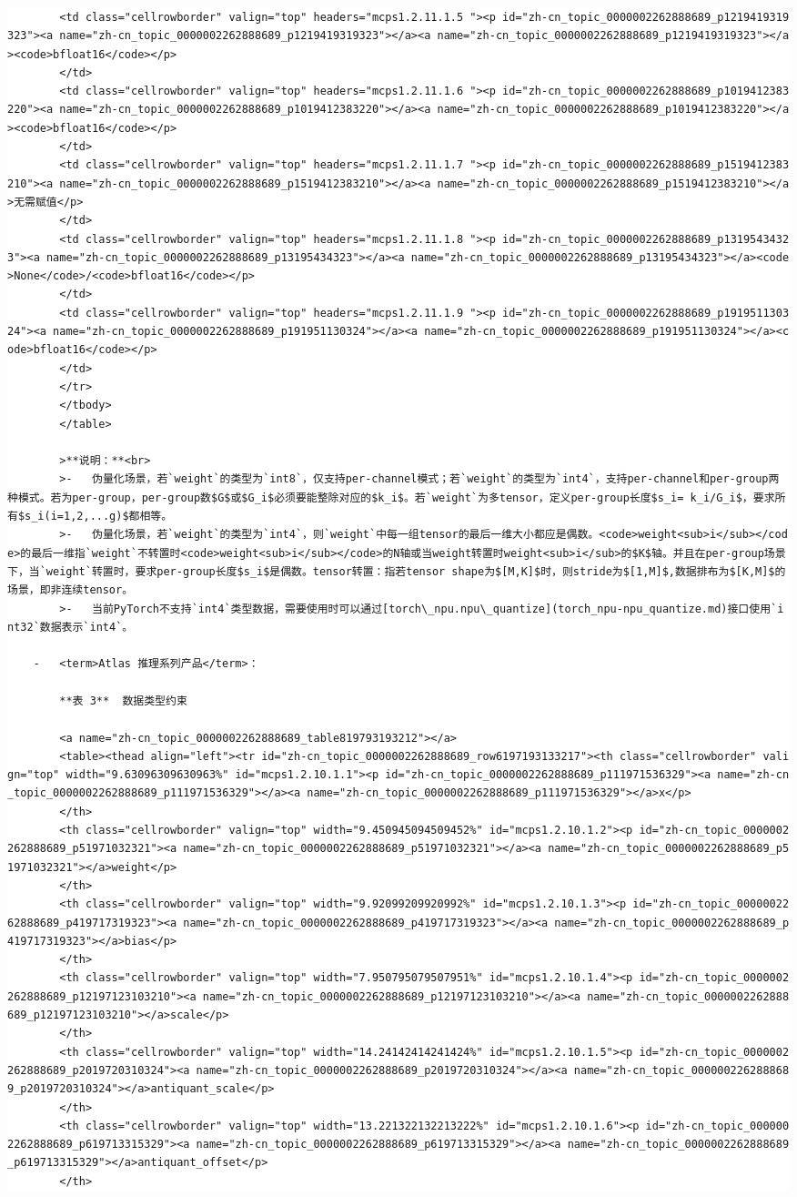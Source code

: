             <td class="cellrowborder" valign="top" headers="mcps1.2.11.1.5 "><p id="zh-cn_topic_0000002262888689_p1219419319323"><a name="zh-cn_topic_0000002262888689_p1219419319323"></a><a name="zh-cn_topic_0000002262888689_p1219419319323"></a><code>bfloat16</code></p>
            </td>
            <td class="cellrowborder" valign="top" headers="mcps1.2.11.1.6 "><p id="zh-cn_topic_0000002262888689_p1019412383220"><a name="zh-cn_topic_0000002262888689_p1019412383220"></a><a name="zh-cn_topic_0000002262888689_p1019412383220"></a><code>bfloat16</code></p>
            </td>
            <td class="cellrowborder" valign="top" headers="mcps1.2.11.1.7 "><p id="zh-cn_topic_0000002262888689_p1519412383210"><a name="zh-cn_topic_0000002262888689_p1519412383210"></a><a name="zh-cn_topic_0000002262888689_p1519412383210"></a>无需赋值</p>
            </td>
            <td class="cellrowborder" valign="top" headers="mcps1.2.11.1.8 "><p id="zh-cn_topic_0000002262888689_p13195434323"><a name="zh-cn_topic_0000002262888689_p13195434323"></a><a name="zh-cn_topic_0000002262888689_p13195434323"></a><code>None</code>/<code>bfloat16</code></p>
            </td>
            <td class="cellrowborder" valign="top" headers="mcps1.2.11.1.9 "><p id="zh-cn_topic_0000002262888689_p191951130324"><a name="zh-cn_topic_0000002262888689_p191951130324"></a><a name="zh-cn_topic_0000002262888689_p191951130324"></a><code>bfloat16</code></p>
            </td>
            </tr>
            </tbody>
            </table>

            >**说明：**<br> 
            >-   伪量化场景，若`weight`的类型为`int8`，仅支持per-channel模式；若`weight`的类型为`int4`，支持per-channel和per-group两种模式。若为per-group，per-group数$G$或$G_i$必须要能整除对应的$k_i$。若`weight`为多tensor，定义per-group长度$s_i= k_i/G_i$，要求所有$s_i(i=1,2,...g)$都相等。
            >-   伪量化场景，若`weight`的类型为`int4`，则`weight`中每一组tensor的最后一维大小都应是偶数。<code>weight<sub>i</sub></code>的最后一维指`weight`不转置时<code>weight<sub>i</sub></code>的N轴或当weight转置时weight<sub>i</sub>的$K$轴。并且在per-group场景下，当`weight`转置时，要求per-group长度$s_i$是偶数。tensor转置：指若tensor shape为$[M,K]$时，则stride为$[1,M]$,数据排布为$[K,M]$的场景，即非连续tensor。
            >-   当前PyTorch不支持`int4`类型数据，需要使用时可以通过[torch\_npu.npu\_quantize](torch_npu-npu_quantize.md)接口使用`int32`数据表示`int4`。

        -   <term>Atlas 推理系列产品</term>：

            **表 3**  数据类型约束

            <a name="zh-cn_topic_0000002262888689_table819793193212"></a>
            <table><thead align="left"><tr id="zh-cn_topic_0000002262888689_row6197193133217"><th class="cellrowborder" valign="top" width="9.63096309630963%" id="mcps1.2.10.1.1"><p id="zh-cn_topic_0000002262888689_p111971536329"><a name="zh-cn_topic_0000002262888689_p111971536329"></a><a name="zh-cn_topic_0000002262888689_p111971536329"></a>x</p>
            </th>
            <th class="cellrowborder" valign="top" width="9.450945094509452%" id="mcps1.2.10.1.2"><p id="zh-cn_topic_0000002262888689_p51971032321"><a name="zh-cn_topic_0000002262888689_p51971032321"></a><a name="zh-cn_topic_0000002262888689_p51971032321"></a>weight</p>
            </th>
            <th class="cellrowborder" valign="top" width="9.92099209920992%" id="mcps1.2.10.1.3"><p id="zh-cn_topic_0000002262888689_p419717319323"><a name="zh-cn_topic_0000002262888689_p419717319323"></a><a name="zh-cn_topic_0000002262888689_p419717319323"></a>bias</p>
            </th>
            <th class="cellrowborder" valign="top" width="7.950795079507951%" id="mcps1.2.10.1.4"><p id="zh-cn_topic_0000002262888689_p12197123103210"><a name="zh-cn_topic_0000002262888689_p12197123103210"></a><a name="zh-cn_topic_0000002262888689_p12197123103210"></a>scale</p>
            </th>
            <th class="cellrowborder" valign="top" width="14.24142414241424%" id="mcps1.2.10.1.5"><p id="zh-cn_topic_0000002262888689_p2019720310324"><a name="zh-cn_topic_0000002262888689_p2019720310324"></a><a name="zh-cn_topic_0000002262888689_p2019720310324"></a>antiquant_scale</p>
            </th>
            <th class="cellrowborder" valign="top" width="13.221322132213222%" id="mcps1.2.10.1.6"><p id="zh-cn_topic_0000002262888689_p619713315329"><a name="zh-cn_topic_0000002262888689_p619713315329"></a><a name="zh-cn_topic_0000002262888689_p619713315329"></a>antiquant_offset</p>
            </th>